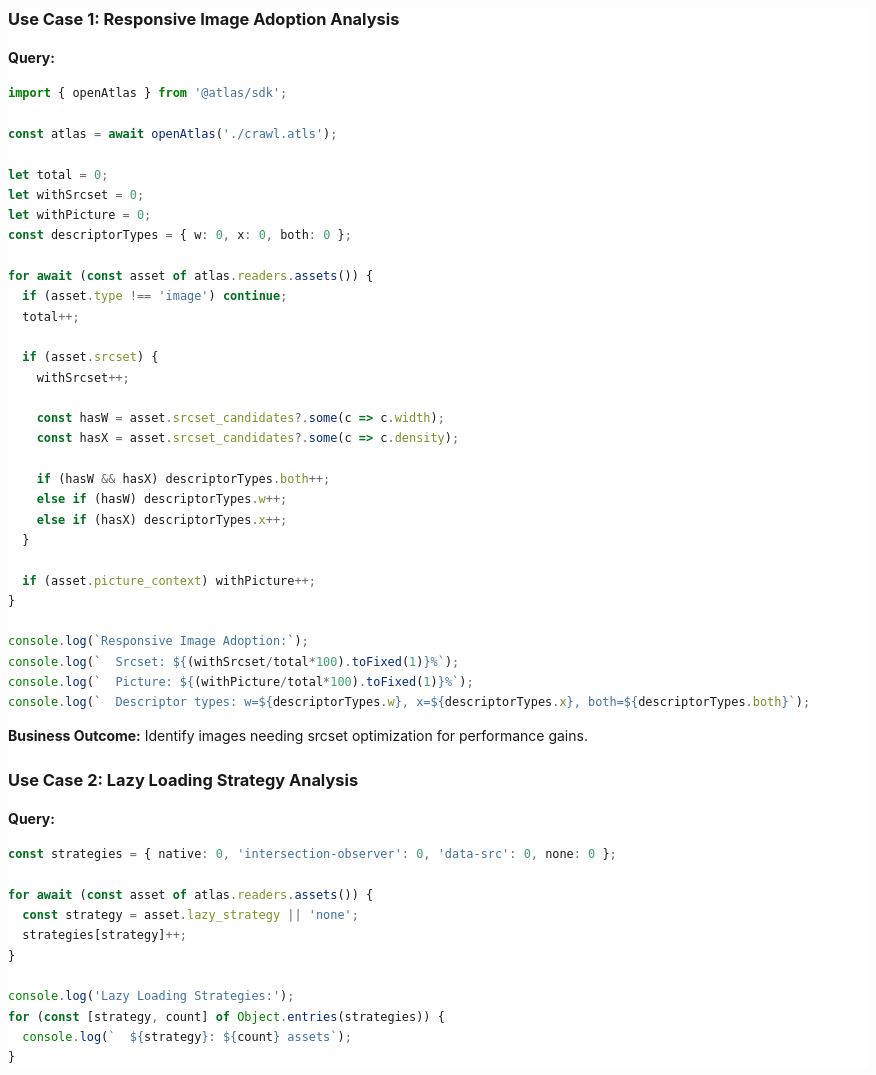 ### Use Case 1: Responsive Image Adoption Analysis

**Query:**
```typescript
import { openAtlas } from '@atlas/sdk';

const atlas = await openAtlas('./crawl.atls');

let total = 0;
let withSrcset = 0;
let withPicture = 0;
const descriptorTypes = { w: 0, x: 0, both: 0 };

for await (const asset of atlas.readers.assets()) {
  if (asset.type !== 'image') continue;
  total++;
  
  if (asset.srcset) {
    withSrcset++;
    
    const hasW = asset.srcset_candidates?.some(c => c.width);
    const hasX = asset.srcset_candidates?.some(c => c.density);
    
    if (hasW && hasX) descriptorTypes.both++;
    else if (hasW) descriptorTypes.w++;
    else if (hasX) descriptorTypes.x++;
  }
  
  if (asset.picture_context) withPicture++;
}

console.log(`Responsive Image Adoption:`);
console.log(`  Srcset: ${(withSrcset/total*100).toFixed(1)}%`);
console.log(`  Picture: ${(withPicture/total*100).toFixed(1)}%`);
console.log(`  Descriptor types: w=${descriptorTypes.w}, x=${descriptorTypes.x}, both=${descriptorTypes.both}`);
```

**Business Outcome:** Identify images needing srcset optimization for performance gains.

### Use Case 2: Lazy Loading Strategy Analysis

**Query:**
```typescript
const strategies = { native: 0, 'intersection-observer': 0, 'data-src': 0, none: 0 };

for await (const asset of atlas.readers.assets()) {
  const strategy = asset.lazy_strategy || 'none';
  strategies[strategy]++;
}

console.log('Lazy Loading Strategies:');
for (const [strategy, count] of Object.entries(strategies)) {
  console.log(`  ${strategy}: ${count} assets`);
}
```

